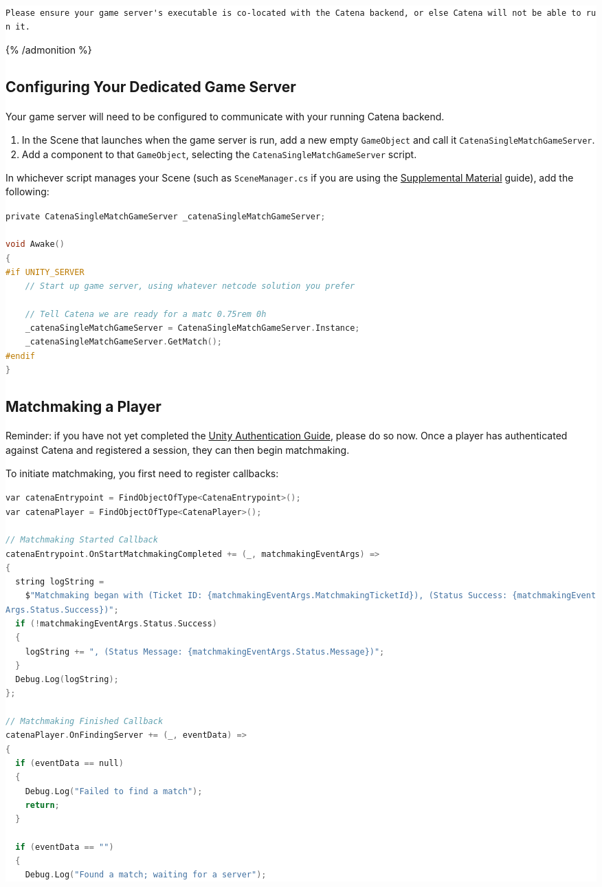     Please ensure your game server's executable is co-located with the Catena backend, or else Catena will not be able to run it.
{% /admonition %}

## Configuring Your Dedicated Game Server
Your game server will need to be configured to communicate with your running Catena backend.

1. In the Scene that launches when the game server is run, add a new empty `GameObject` and call it `CatenaSingleMatchGameServer`.
2. Add a component to that `GameObject`, selecting the `CatenaSingleMatchGameServer` script.

In whichever script manages your Scene (such as `SceneManager.cs` if you are using the [Supplemental Material](/engines/unity/supplemental-materials/mirror.md) guide), add the following:

```c
private CatenaSingleMatchGameServer _catenaSingleMatchGameServer;

void Awake()
{
#if UNITY_SERVER
    // Start up game server, using whatever netcode solution you prefer

    // Tell Catena we are ready for a matc 0.75rem 0h
    _catenaSingleMatchGameServer = CatenaSingleMatchGameServer.Instance;
    _catenaSingleMatchGameServer.GetMatch();
#endif
}
```

## Matchmaking a Player
Reminder: if you have not yet completed the [Unity Authentication Guide](../authentication.md), please do so now. Once a player has authenticated against Catena and registered a session, they can then begin matchmaking.

To initiate matchmaking, you first need to register callbacks:

```c
var catenaEntrypoint = FindObjectOfType<CatenaEntrypoint>();
var catenaPlayer = FindObjectOfType<CatenaPlayer>();

// Matchmaking Started Callback
catenaEntrypoint.OnStartMatchmakingCompleted += (_, matchmakingEventArgs) =>
{
  string logString =
    $"Matchmaking began with (Ticket ID: {matchmakingEventArgs.MatchmakingTicketId}), (Status Success: {matchmakingEventArgs.Status.Success})";
  if (!matchmakingEventArgs.Status.Success)
  {
    logString += ", (Status Message: {matchmakingEventArgs.Status.Message})";
  }
  Debug.Log(logString);
};

// Matchmaking Finished Callback
catenaPlayer.OnFindingServer += (_, eventData) =>
{
  if (eventData == null)
  {
    Debug.Log("Failed to find a match");
    return;
  }

  if (eventData == "")
  {
    Debug.Log("Found a match; waiting for a server");
```